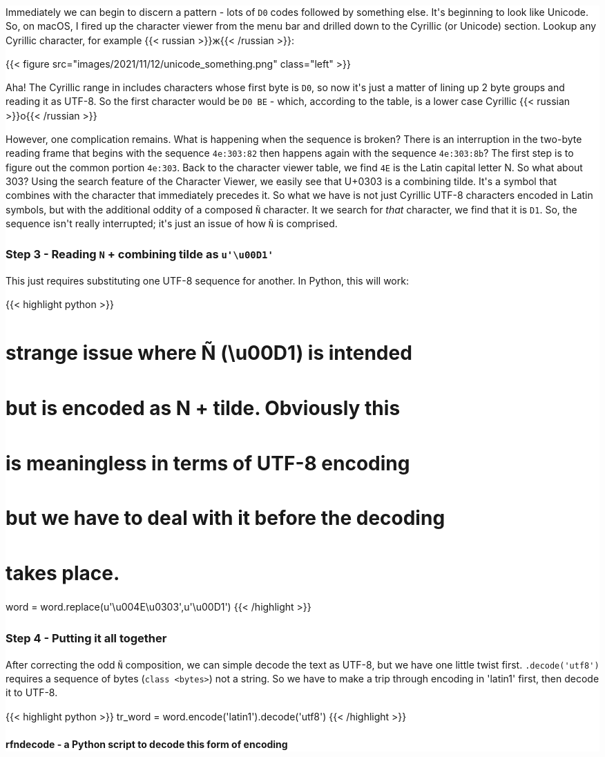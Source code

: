Immediately we can begin to discern a pattern - lots of `D0` codes followed by something else. It's beginning to look like Unicode. So, on macOS, I fired up the character viewer from the menu bar and drilled down to the Cyrillic (or Unicode) section. Lookup any Cyrillic character, for example {{< russian >}}ж{{< /russian >}}:

{{< figure src="images/2021/11/12/unicode_something.png" class="left" >}}

Aha! The Cyrillic range in includes characters whose first byte is `D0`, so now it's just a matter of lining up 2 byte groups and reading it as UTF-8. So the first character would be `D0 BE` - which, according to the table, is a lower case Cyrillic {{< russian >}}o{{< /russian >}}

However, one complication remains. What is happening when the sequence is broken? There is an interruption in the two-byte reading frame that begins with the sequence `4e:303:82` then happens again with the sequence `4e:303:8b`? The first step is to figure out the common portion `4e:303`. Back to the character viewer table, we find `4E` is the Latin capital letter N. So what about 303? Using the search feature of the Character Viewer, we easily see that U+0303 is a combining tilde. It's a symbol that combines with the character that immediately precedes it. So what we have is not just Cyrillic UTF-8 characters encoded in Latin symbols, but with the additional oddity of a composed `Ñ` character. It we search for _that_ character, we find that it is `D1`. So, the sequence isn't really interrupted; it's just an issue of how `Ñ` is comprised.

### Step 3 - Reading `N` + combining tilde as `u'\u00D1'`

This just requires substituting one UTF-8 sequence for another. In Python, this will work:

{{< highlight python >}}
# strange issue where Ñ (\u00D1) is intended
# but is encoded as N + tilde. Obviously this 
# is meaningless in terms of UTF-8 encoding
# but we have to deal with it before the decoding
# takes place.
word = word.replace(u'\u004E\u0303',u'\u00D1')
{{< /highlight >}}

### Step 4 - Putting it all together

After correcting the odd `Ñ` composition, we can simple decode the text as UTF-8, but we have one little twist first. `.decode('utf8')` requires a sequence of bytes (`class <bytes>`) not a string. So we have to make a trip through encoding in 'latin1' first, then decode it to UTF-8.

{{< highlight python >}}
tr_word = word.encode('latin1').decode('utf8')
{{< /highlight >}}

#### rfndecode - a Python script to decode this form of encoding
